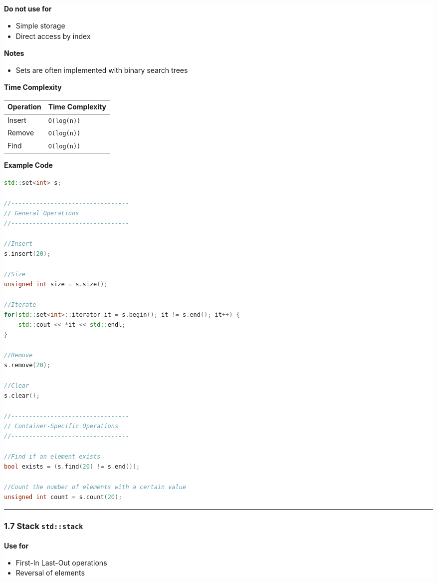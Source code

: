**Do not use for**
* Simple storage
* Direct access by index

**Notes**
* Sets are often implemented with binary search trees

**Time Complexity**

| Operation    | Time Complexity |
|--------------|-----------------|
| Insert       |     `O(log(n))` |
| Remove       |     `O(log(n))` |
| Find         |     `O(log(n))` |

**Example Code**
```c++
std::set<int> s;

//---------------------------------
// General Operations
//---------------------------------

//Insert
s.insert(20);

//Size
unsigned int size = s.size();

//Iterate
for(std::set<int>::iterator it = s.begin(); it != s.end(); it++) {
    std::cout << *it << std::endl;
}

//Remove
s.remove(20);

//Clear
s.clear();

//---------------------------------
// Container-Specific Operations
//---------------------------------

//Find if an element exists
bool exists = (s.find(20) != s.end());

//Count the number of elements with a certain value
unsigned int count = s.count(20);
```
-------------------------------------------------------
### 1.7 Stack `std::stack`
**Use for**
* First-In Last-Out operations
* Reversal of elements
